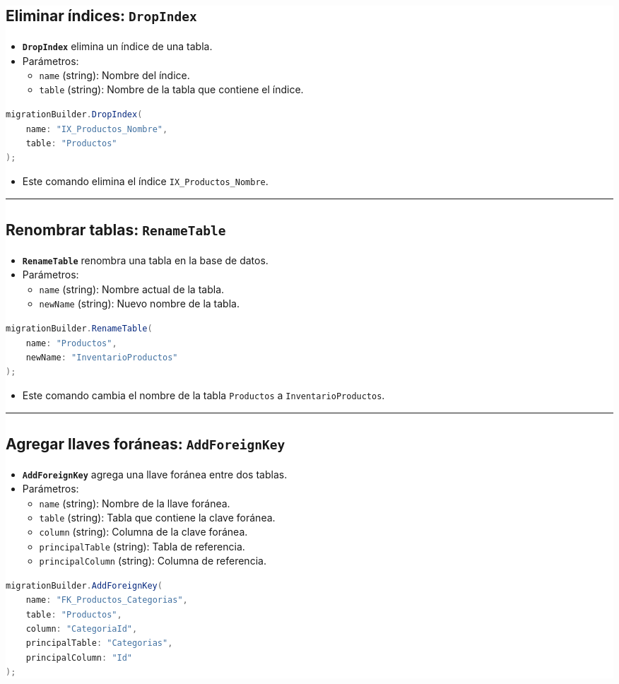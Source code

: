 
## Eliminar índices: `DropIndex`

- **`DropIndex`** elimina un índice de una tabla.
- Parámetros:
  - `name` (string): Nombre del índice.
  - `table` (string): Nombre de la tabla que contiene el índice.

```csharp
migrationBuilder.DropIndex(
    name: "IX_Productos_Nombre",
    table: "Productos"
);
```

- Este comando elimina el índice `IX_Productos_Nombre`.

---

## Renombrar tablas: `RenameTable`

- **`RenameTable`** renombra una tabla en la base de datos.
- Parámetros:
  - `name` (string): Nombre actual de la tabla.
  - `newName` (string): Nuevo nombre de la tabla.

```csharp
migrationBuilder.RenameTable(
    name: "Productos",
    newName: "InventarioProductos"
);
```

- Este comando cambia el nombre de la tabla `Productos` a `InventarioProductos`.

---

## Agregar llaves foráneas: `AddForeignKey`

- **`AddForeignKey`** agrega una llave foránea entre dos tablas.
- Parámetros:
  - `name` (string): Nombre de la llave foránea.
  - `table` (string): Tabla que contiene la clave foránea.
  - `column` (string): Columna de la clave foránea.
  - `principalTable` (string): Tabla de referencia.
  - `principalColumn` (string): Columna de referencia.

```csharp
migrationBuilder.AddForeignKey(
    name: "FK_Productos_Categorias",
    table: "Productos",
    column: "CategoriaId",
    principalTable: "Categorias",
    principalColumn: "Id"
);
```
